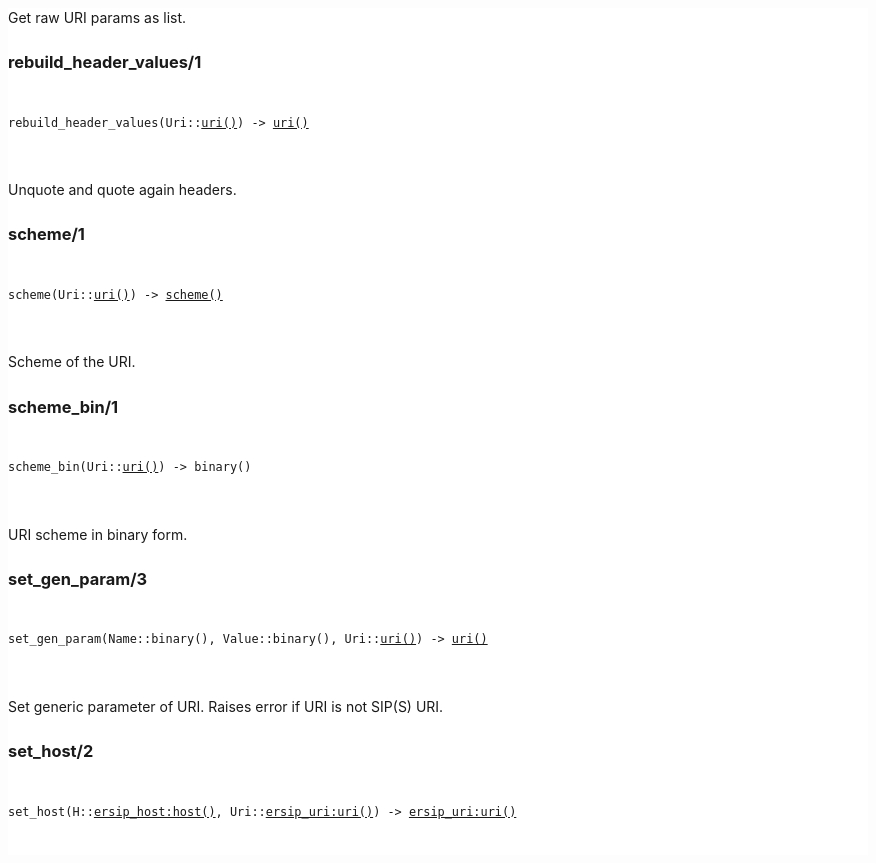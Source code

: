 Get raw URI params as list.

<a name="rebuild_header_values-1"></a>

### rebuild_header_values/1 ###

<pre><code>
rebuild_header_values(Uri::<a href="#type-uri">uri()</a>) -&gt; <a href="#type-uri">uri()</a>
</code></pre>
<br />

Unquote and quote again headers.

<a name="scheme-1"></a>

### scheme/1 ###

<pre><code>
scheme(Uri::<a href="#type-uri">uri()</a>) -&gt; <a href="#type-scheme">scheme()</a>
</code></pre>
<br />

Scheme of the URI.

<a name="scheme_bin-1"></a>

### scheme_bin/1 ###

<pre><code>
scheme_bin(Uri::<a href="#type-uri">uri()</a>) -&gt; binary()
</code></pre>
<br />

URI scheme in binary form.

<a name="set_gen_param-3"></a>

### set_gen_param/3 ###

<pre><code>
set_gen_param(Name::binary(), Value::binary(), Uri::<a href="#type-uri">uri()</a>) -&gt; <a href="#type-uri">uri()</a>
</code></pre>
<br />

Set generic parameter of URI.
Raises error if URI is not SIP(S) URI.

<a name="set_host-2"></a>

### set_host/2 ###

<pre><code>
set_host(H::<a href="ersip_host.md#type-host">ersip_host:host()</a>, Uri::<a href="ersip_uri.md#type-uri">ersip_uri:uri()</a>) -&gt; <a href="ersip_uri.md#type-uri">ersip_uri:uri()</a>
</code></pre>
<br />

